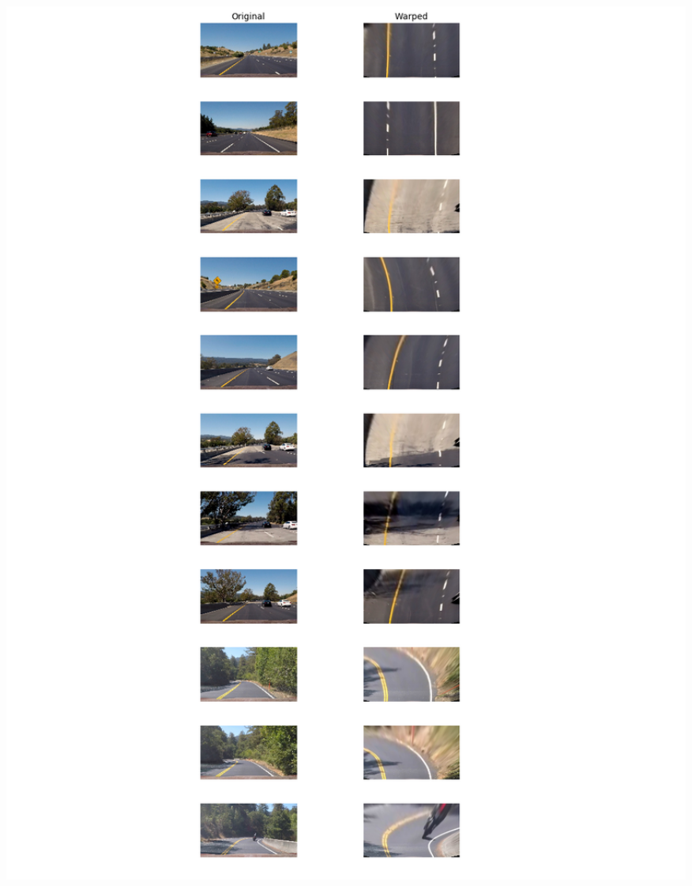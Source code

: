<img src="./writeup_images/test-images-perspective-transformation.png" alt="Drawing" style="width: 800px;"/>
